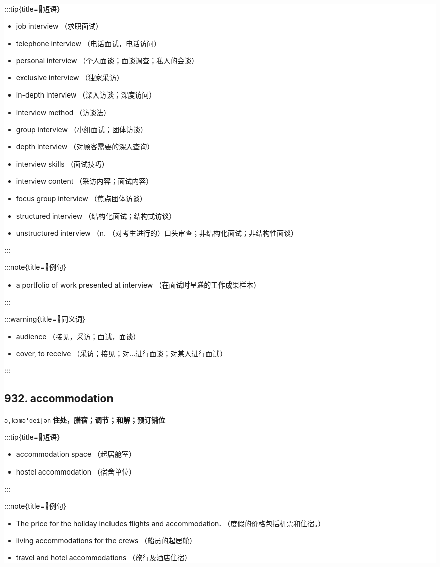 :::tip{title=🤩短语}

- job interview （求职面试）

- telephone interview （电话面试，电话访问）

- personal interview （个人面谈；面谈调查；私人的会谈）

- exclusive interview （独家采访）

- in-depth interview （深入访谈；深度访问）

- interview method （访谈法）

- group interview （小组面试；团体访谈）

- depth interview （对顾客需要的深入查询）

- interview skills （面试技巧）

- interview content （采访内容；面试内容）

- focus group interview （焦点团体访谈）

- structured interview （结构化面试；结构式访谈）

- unstructured interview （n. （对考生进行的）口头审查；非结构化面试；非结构性面谈）

:::

:::note{title=🎤例句}

- a portfolio of work presented at interview （在面试时呈递的工作成果样本）

:::

:::warning{title=🤔同义词}

- audience （接见，采访；面试，面谈）

- cover, to receive （采访；接见；对…进行面谈；对某人进行面试）

:::


## 932. accommodation

`ə,kɔmə'deiʃən`  **住处，膳宿；调节；和解；预订铺位**

:::tip{title=🤩短语}

- accommodation space （起居舱室）

- hostel accommodation （宿舍单位）

:::

:::note{title=🎤例句}

- The price for the holiday includes flights and accommodation. （度假的价格包括机票和住宿。）

- living accommodations for the crews （船员的起居舱）

- travel and hotel accommodations （旅行及酒店住宿）
